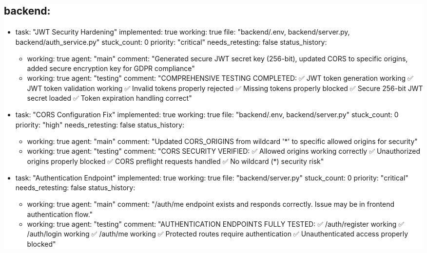 ## backend:
  - task: "JWT Security Hardening"
    implemented: true
    working: true
    file: "backend/.env, backend/server.py, backend/auth_service.py"
    stuck_count: 0
    priority: "critical"
    needs_retesting: false
    status_history:
      - working: true
        agent: "main"
        comment: "Generated secure JWT secret key (256-bit), updated CORS to specific origins, added secure encryption key for GDPR compliance"
      - working: true
        agent: "testing"
        comment: "COMPREHENSIVE TESTING COMPLETED: ✅ JWT token generation working ✅ JWT token validation working ✅ Invalid tokens properly rejected ✅ Missing tokens properly blocked ✅ Secure 256-bit JWT secret loaded ✅ Token expiration handling correct"

  - task: "CORS Configuration Fix"
    implemented: true
    working: true
    file: "backend/.env, backend/server.py"
    stuck_count: 0
    priority: "high"
    needs_retesting: false
    status_history:
      - working: true
        agent: "main"
        comment: "Updated CORS_ORIGINS from wildcard '*' to specific allowed origins for security"
      - working: true
        agent: "testing"
        comment: "CORS SECURITY VERIFIED: ✅ Allowed origins working correctly ✅ Unauthorized origins properly blocked ✅ CORS preflight requests handled ✅ No wildcard (*) security risk"

  - task: "Authentication Endpoint"
    implemented: true
    working: true
    file: "backend/server.py"
    stuck_count: 0
    priority: "critical"
    needs_retesting: false
    status_history:
      - working: true
        agent: "main"
        comment: "/auth/me endpoint exists and responds correctly. Issue may be in frontend authentication flow."
      - working: true
        agent: "testing"
        comment: "AUTHENTICATION ENDPOINTS FULLY TESTED: ✅ /auth/register working ✅ /auth/login working ✅ /auth/me working ✅ Protected routes require authentication ✅ Unauthenticated access properly blocked"
